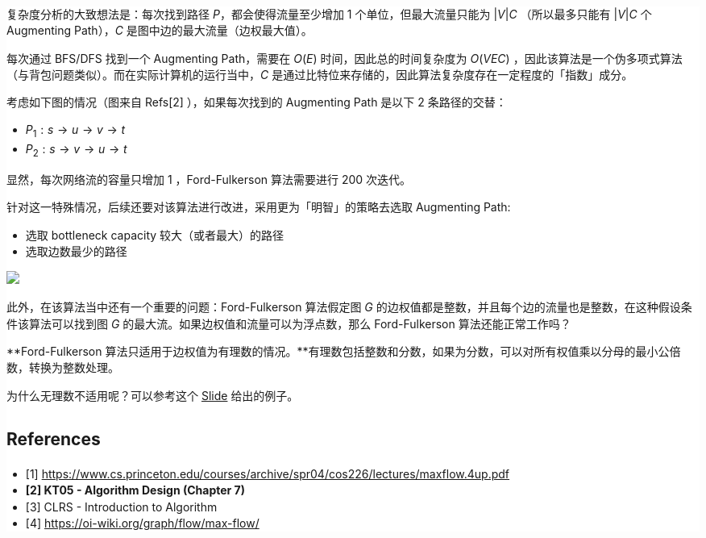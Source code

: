 复杂度分析的大致想法是：每次找到路径 $P$，都会使得流量至少增加 1 个单位，但最大流量只能为 $|V|C$ （所以最多只能有 $|V|C$ 个 Augmenting Path），$C$ 是图中边的最大流量（边权最大值）。

每次通过 BFS/DFS 找到一个 Augmenting Path，需要在 $O(E)$ 时间，因此总的时间复杂度为 $O(VEC)$ ，因此该算法是一个伪多项式算法（与背包问题类似）。而在实际计算机的运行当中，$C$ 是通过比特位来存储的，因此算法复杂度存在一定程度的「指数」成分。

考虑如下图的情况（图来自 Refs[2] ），如果每次找到的 Augmenting Path 是以下 2 条路径的交替：

- $P_1: s \rightarrow u \rightarrow v \rightarrow t$
- $P_2: s \rightarrow v \rightarrow u \rightarrow t$

显然，每次网络流的容量只增加 1 ，Ford-Fulkerson 算法需要进行 200 次迭代。

针对这一特殊情况，后续还要对该算法进行改进，采用更为「明智」的策略去选取 Augmenting Path:

- 选取 bottleneck capacity 较大（或者最大）的路径
- 选取边数最少的路径

<img src="https://gitee.com/sinkinben/pic-go/raw/master/img/20210424195817.png" style="width:57%;" />



此外，在该算法当中还有一个重要的问题：Ford-Fulkerson 算法假定图 $G$ 的边权值都是整数，并且每个边的流量也是整数，在这种假设条件该算法可以找到图 $G$ 的最大流。如果边权值和流量可以为浮点数，那么 Ford-Fulkerson 算法还能正常工作吗？

**Ford-Fulkerson 算法只适用于边权值为有理数的情况。**有理数包括整数和分数，如果为分数，可以对所有权值乘以分母的最小公倍数，转换为整数处理。

为什么无理数不适用呢？可以参考这个 [Slide](https://www.cs.princeton.edu/~wayne/kleinberg-tardos/pdf/07DemoFordFulkerson.pdf) 给出的例子。



## References

- [1] https://www.cs.princeton.edu/courses/archive/spr04/cos226/lectures/maxflow.4up.pdf
- **[2] KT05 - Algorithm Design (Chapter 7)**
- [3] CLRS - Introduction to Algorithm
- [4] https://oi-wiki.org/graph/flow/max-flow/

